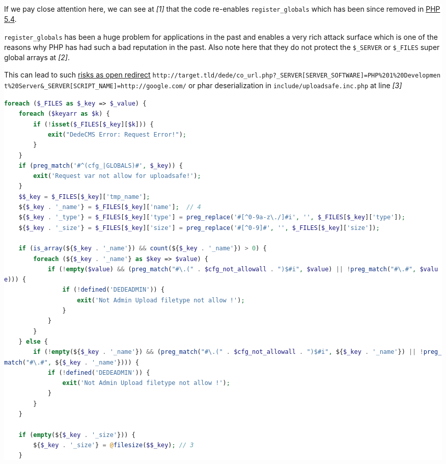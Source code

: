 
If we pay close attention here, we can see at *\[1\]* that the code re-enables `register_globals` which has been since removed in [PHP 5.4](https://web.archive.org/web/20150317141354/https://www.php.net/manual/en/security.globals.php).

`register_globals` has been a huge problem for applications in the past and enables a very rich attack surface which is one of the reasons why PHP has had such a bad reputation in the past. Also note here that they do not protect the `$_SERVER` or `$_FILES` super global arrays at *\[2\]*.

This can lead to such [risks as open redirect](https://twitter.com/LiveOverflow/status/1407068627707305985) `http://target.tld/dede/co_url.php?_SERVER[SERVER_SOFTWARE]=PHP%201%20Development%20Server&_SERVER[SCRIPT_NAME]=http://google.com/` or phar deserialization in `include/uploadsafe.inc.php` at line *\[3\]*

```php
foreach ($_FILES as $_key => $_value) {
    foreach ($keyarr as $k) {
        if (!isset($_FILES[$_key][$k])) {
            exit("DedeCMS Error: Request Error!");
        }
    }
    if (preg_match('#^(cfg_|GLOBALS)#', $_key)) {
        exit('Request var not allow for uploadsafe!');
    }
    $$_key = $_FILES[$_key]['tmp_name'];
    ${$_key . '_name'} = $_FILES[$_key]['name'];  // 4
    ${$_key . '_type'} = $_FILES[$_key]['type'] = preg_replace('#[^0-9a-z\./]#i', '', $_FILES[$_key]['type']);
    ${$_key . '_size'} = $_FILES[$_key]['size'] = preg_replace('#[^0-9]#', '', $_FILES[$_key]['size']);

    if (is_array(${$_key . '_name'}) && count(${$_key . '_name'}) > 0) {
        foreach (${$_key . '_name'} as $key => $value) {
            if (!empty($value) && (preg_match("#\.(" . $cfg_not_allowall . ")$#i", $value) || !preg_match("#\.#", $value))) {
                if (!defined('DEDEADMIN')) {
                    exit('Not Admin Upload filetype not allow !');
                }
            }
        }
    } else {
        if (!empty(${$_key . '_name'}) && (preg_match("#\.(" . $cfg_not_allowall . ")$#i", ${$_key . '_name'}) || !preg_match("#\.#", ${$_key . '_name'}))) {
            if (!defined('DEDEADMIN')) {
                exit('Not Admin Upload filetype not allow !');
            }
        }
    }

    if (empty(${$_key . '_size'})) {
        ${$_key . '_size'} = @filesize($$_key); // 3
    }
```
